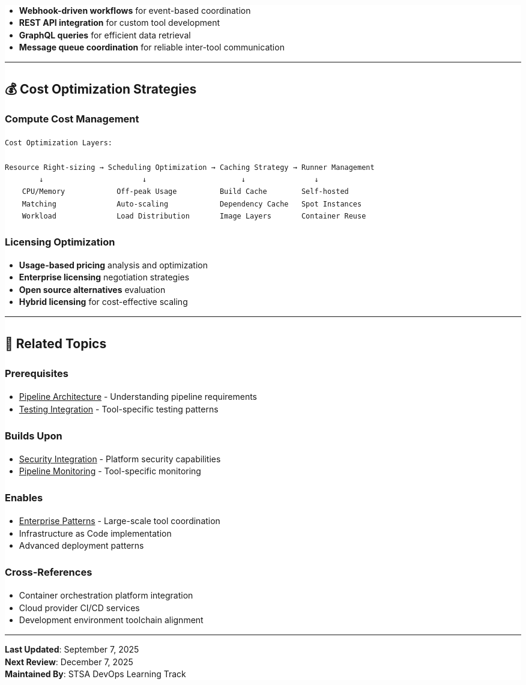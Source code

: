 - **Webhook-driven workflows** for event-based coordination
- **REST API integration** for custom tool development
- **GraphQL queries** for efficient data retrieval
- **Message queue coordination** for reliable inter-tool communication

---

## 💰 Cost Optimization Strategies

### **Compute Cost Management**

```text
Cost Optimization Layers:

Resource Right-sizing → Scheduling Optimization → Caching Strategy → Runner Management
        ↓                       ↓                      ↓                ↓
    CPU/Memory            Off-peak Usage          Build Cache        Self-hosted
    Matching              Auto-scaling            Dependency Cache   Spot Instances
    Workload              Load Distribution       Image Layers       Container Reuse
```

### **Licensing Optimization**

- **Usage-based pricing** analysis and optimization
- **Enterprise licensing** negotiation strategies
- **Open source alternatives** evaluation
- **Hybrid licensing** for cost-effective scaling

---

## 🔗 Related Topics

### **Prerequisites**

- [Pipeline Architecture](01_Pipeline-Architecture.md) - Understanding pipeline requirements
- [Testing Integration](02_Testing-Integration.md) - Tool-specific testing patterns

### **Builds Upon**

- [Security Integration](04_Security-Integration.md) - Platform security capabilities
- [Pipeline Monitoring](05_Pipeline-Monitoring.md) - Tool-specific monitoring

### **Enables**

- [Enterprise Patterns](07_Enterprise-Patterns.md) - Large-scale tool coordination
- Infrastructure as Code implementation
- Advanced deployment patterns

### **Cross-References**

- Container orchestration platform integration
- Cloud provider CI/CD services
- Development environment toolchain alignment

---

**Last Updated**: September 7, 2025  
**Next Review**: December 7, 2025  
**Maintained By**: STSA DevOps Learning Track
